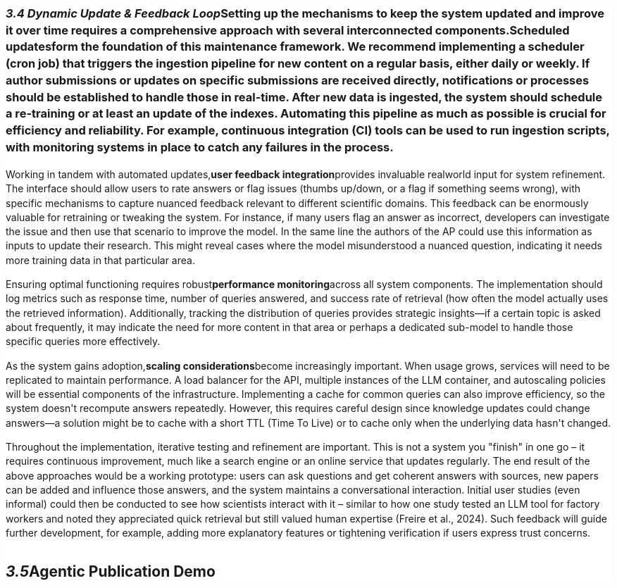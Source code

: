### *3.4 Dynamic Update & Feedback Loop*Setting up the mechanisms to keep the system updated and improve it over time requires a comprehensive approach with several interconnected components.**Scheduled updates**form the foundation of this maintenance framework. We recommend implementing a scheduler (cron job) that triggers the ingestion pipeline for new content on a regular basis, either daily or weekly. If author submissions or updates on specific submissions are received directly, notifications or processes should be established to handle those in real-time. After new data is ingested, the system should schedule a re-training or at least an update of the indexes. Automating this pipeline as much as possible is crucial for efficiency and reliability. For example, continuous integration (CI) tools can be used to run ingestion scripts, with monitoring systems in place to catch any failures in the process.

Working in tandem with automated updates,**user feedback integration**provides invaluable realworld input for system refinement. The interface should allow users to rate answers or flag issues (thumbs up/down, or a flag if something seems wrong), with specific mechanisms to capture nuanced feedback relevant to different scientific domains. This feedback can be enormously valuable for retraining or tweaking the system. For instance, if many users flag an answer as incorrect, developers can investigate the issue and then use that scenario to improve the model. In the same line the authors of the AP could use this information as inputs to update their research. This might reveal cases where the model misunderstood a nuanced question, indicating it needs more training data in that particular area.

Ensuring optimal functioning requires robust**performance monitoring**across all system components. The implementation should log metrics such as response time, number of queries answered, and success rate of retrieval (how often the model actually uses the retrieved information). Additionally, tracking the distribution of queries provides strategic insights—if a certain topic is asked about frequently, it may indicate the need for more content in that area or perhaps a dedicated sub-model to handle those specific queries more effectively.

As the system gains adoption,**scaling considerations**become increasingly important. When usage grows, services will need to be replicated to maintain performance. A load balancer for the API, multiple instances of the LLM container, and autoscaling policies will be essential components of the infrastructure. Implementing a cache for common queries can also improve efficiency, so the system doesn't recompute answers repeatedly. However, this requires careful design since knowledge updates could change answers—a solution might be to cache with a short TTL (Time To Live) or to cache only when the underlying data hasn't changed.

Throughout the implementation, iterative testing and refinement are important. This is not a system you "finish" in one go – it requires continuous improvement, much like a search engine or an online service that updates regularly. The end result of the above approaches would be a working prototype: users can ask questions and get coherent answers with sources, new papers can be added and influence those answers, and the system maintains a conversational interaction. Initial user studies (even informal) could then be conducted to see how scientists interact with it – similar to how one study tested an LLM tool for factory workers and noted they appreciated quick retrieval but still valued human expertise (Freire et al., 2024). Such feedback will guide further development, for example, adding more explanatory features or tightening verification if users express trust concerns.

## *3.5*Agentic Publication Demo
